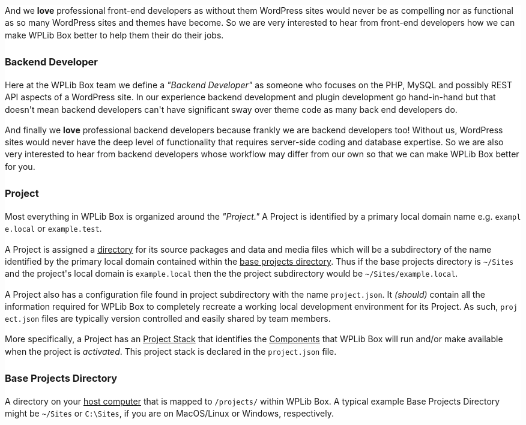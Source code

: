 And we **love** professional front-end developers as without them WordPress sites would never be as compelling 
nor as functional as so many WordPress sites and themes have become. So we are very interested to hear from 
front-end developers how we can make WPLib Box better to help them their do their jobs.   

### Backend Developer
Here at the WPLib Box team we define a _"Backend Developer"_ as someone who focuses on the PHP, MySQL and possibly
REST API aspects of a WordPress site. In our experience backend development and plugin development go hand-in-hand
 but that doesn't mean backend developers can't have significant sway over theme code as many back end developers
 do.
 
And finally we **love** professional backend developers because frankly we are backend developers too! Without us, 
WordPress sites would never have the deep level of functionality that requires server-side coding and database 
expertise. So we are also very interested to hear from backend developers whose workflow may differ from our own
so that we can make WPLib Box better for you.   

### Project 

Most everything in WPLib Box is organized around the _"Project."_  A Project is identified by a primary local
domain name e.g. `example.local` or `example.test`.  

A Project is assigned a [directory](#base-projects-directory) for its source packages and data and media files which
will be a subdirectory of the name identified by the primary local domain contained within the 
[base projects directory](#base-projects-directory).  Thus if the base projects directory is `~/Sites` and the 
project's local domain is `example.local` then the the project subdirectory would be `~/Sites/example.local`.   

A Project also has a configuration file found in project subdirectory with the name `project.json`. It _(should)_ 
contain all the information required for WPLib Box to completely recreate a working local development environment 
for its Project.  As such, `project.json` files are typically version controlled and easily shared by team members.  

More specifically, a Project has an [Project Stack](#project-stack) that identifies the [Components](#component) that 
WPLib Box will run and/or make available when the project is _activated_. This project stack is declared in the 
`project.json` file.   

### Base Projects Directory 
A directory on your [host computer](#host-machine) that is mapped to `/projects/` within WPLib Box. A typical 
example Base Projects Directory might be `~/Sites` or `C:\Sites`, if you are on MacOS/Linux or Windows, respectively.  
